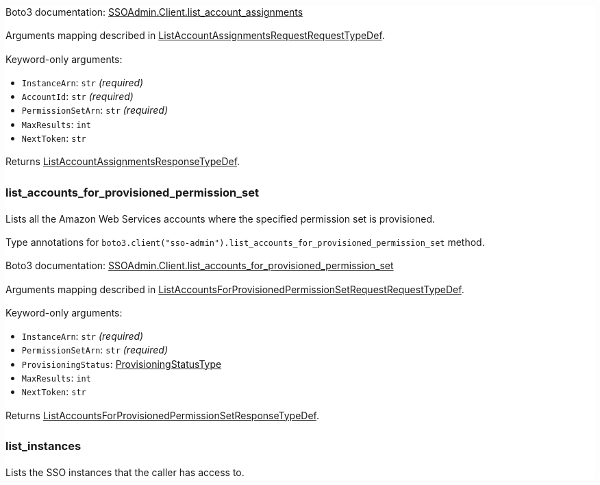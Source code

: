 Boto3 documentation:
[SSOAdmin.Client.list_account_assignments](https://boto3.amazonaws.com/v1/documentation/api/latest/reference/services/sso-admin.html#SSOAdmin.Client.list_account_assignments)

Arguments mapping described in
[ListAccountAssignmentsRequestRequestTypeDef](./type_defs.md#listaccountassignmentsrequestrequesttypedef).

Keyword-only arguments:

- `InstanceArn`: `str` *(required)*
- `AccountId`: `str` *(required)*
- `PermissionSetArn`: `str` *(required)*
- `MaxResults`: `int`
- `NextToken`: `str`

Returns
[ListAccountAssignmentsResponseTypeDef](./type_defs.md#listaccountassignmentsresponsetypedef).

<a id="list\_accounts\_for\_provisioned\_permission\_set"></a>

### list_accounts_for_provisioned_permission_set

Lists all the Amazon Web Services accounts where the specified permission set
is provisioned.

Type annotations for
`boto3.client("sso-admin").list_accounts_for_provisioned_permission_set`
method.

Boto3 documentation:
[SSOAdmin.Client.list_accounts_for_provisioned_permission_set](https://boto3.amazonaws.com/v1/documentation/api/latest/reference/services/sso-admin.html#SSOAdmin.Client.list_accounts_for_provisioned_permission_set)

Arguments mapping described in
[ListAccountsForProvisionedPermissionSetRequestRequestTypeDef](./type_defs.md#listaccountsforprovisionedpermissionsetrequestrequesttypedef).

Keyword-only arguments:

- `InstanceArn`: `str` *(required)*
- `PermissionSetArn`: `str` *(required)*
- `ProvisioningStatus`:
  [ProvisioningStatusType](./literals.md#provisioningstatustype)
- `MaxResults`: `int`
- `NextToken`: `str`

Returns
[ListAccountsForProvisionedPermissionSetResponseTypeDef](./type_defs.md#listaccountsforprovisionedpermissionsetresponsetypedef).

<a id="list\_instances"></a>

### list_instances

Lists the SSO instances that the caller has access to.
